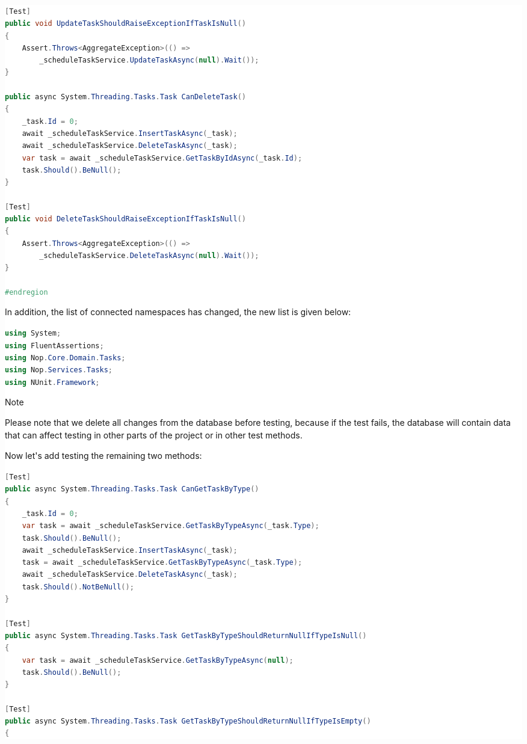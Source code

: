 ```csharp
[Test]
public void UpdateTaskShouldRaiseExceptionIfTaskIsNull()
{
    Assert.Throws<AggregateException>(() =>
        _scheduleTaskService.UpdateTaskAsync(null).Wait());
}

public async System.Threading.Tasks.Task CanDeleteTask()
{
    _task.Id = 0;
    await _scheduleTaskService.InsertTaskAsync(_task);
    await _scheduleTaskService.DeleteTaskAsync(_task);
    var task = await _scheduleTaskService.GetTaskByIdAsync(_task.Id);
    task.Should().BeNull();
}

[Test]
public void DeleteTaskShouldRaiseExceptionIfTaskIsNull()
{
    Assert.Throws<AggregateException>(() =>
        _scheduleTaskService.DeleteTaskAsync(null).Wait());
}

#endregion
```

In addition, the list of connected namespaces has changed, the new list is given below:

```csharp
using System;
using FluentAssertions;
using Nop.Core.Domain.Tasks;
using Nop.Services.Tasks;
using NUnit.Framework;
```

> [!NOTE]
> Please note that we delete all changes from the database before testing, because if the test fails, the database will contain data that can affect testing in other parts of the project or in other test methods.

Now let's add testing the remaining two methods:

```csharp
[Test]
public async System.Threading.Tasks.Task CanGetTaskByType()
{
    _task.Id = 0;
    var task = await _scheduleTaskService.GetTaskByTypeAsync(_task.Type);
    task.Should().BeNull();
    await _scheduleTaskService.InsertTaskAsync(_task);
    task = await _scheduleTaskService.GetTaskByTypeAsync(_task.Type);
    await _scheduleTaskService.DeleteTaskAsync(_task);
    task.Should().NotBeNull();
}

[Test]
public async System.Threading.Tasks.Task GetTaskByTypeShouldReturnNullIfTypeIsNull()
{
    var task = await _scheduleTaskService.GetTaskByTypeAsync(null);
    task.Should().BeNull();
}

[Test]
public async System.Threading.Tasks.Task GetTaskByTypeShouldReturnNullIfTypeIsEmpty()
{
```